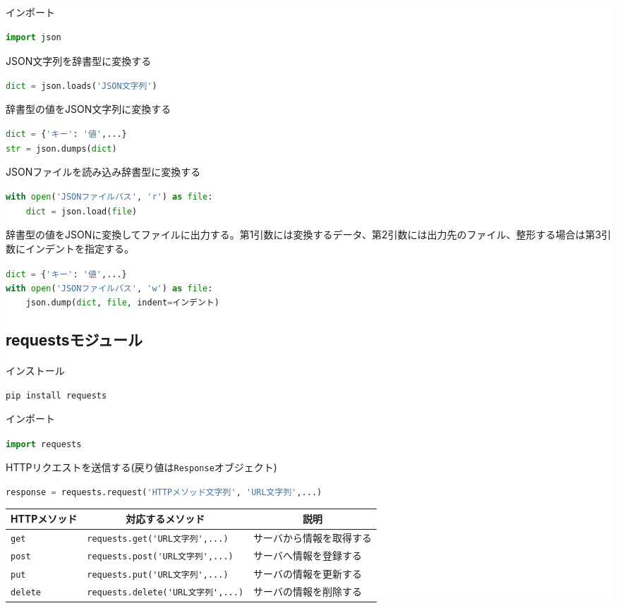 インポート

```py
import json
```

JSON文字列を辞書型に変換する

```py
dict = json.loads('JSON文字列')
```

辞書型の値をJSON文字列に変換する

```py
dict = {'キー': '値',...}
str = json.dumps(dict)
```

JSONファイルを読み込み辞書型に変換する

```py
with open('JSONファイルパス', 'r') as file:
    dict = json.load(file)
```

辞書型の値をJSONに変換してファイルに出力する。第1引数には変換するデータ、第2引数には出力先のファイル、整形する場合は第3引数にインデントを指定する。

```py
dict = {'キー': '値',...}
with open('JSONファイルパス', 'w') as file:
    json.dump(dict, file, indent=インデント)
```

## requestsモジュール

インストール

```bash
pip install requests
```

インポート

```py
import requests
```

HTTPリクエストを送信する(戻り値は`Response`オブジェクト)

```py
response = requests.request('HTTPメソッド文字列', 'URL文字列',...)
```

|HTTPメソッド|対応するメソッド|説明|
|-|-|-|
|`get`|`requests.get('URL文字列',...)`|サーバから情報を取得する|
|`post`|`requests.post('URL文字列',...)`|サーバへ情報を登録する|
|`put`|`requests.put('URL文字列',...)`|サーバの情報を更新する|
|`delete`|`requests.delete('URL文字列',...)`|サーバの情報を削除する|
